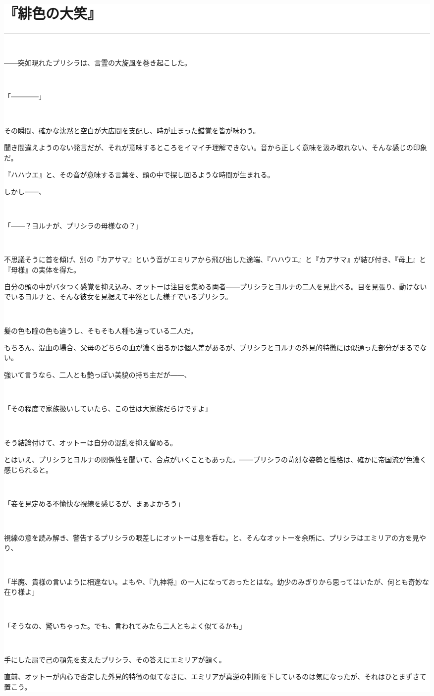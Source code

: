 # 『緋色の大笑』

------

　

――突如現れたプリシラは、言霊の大旋風を巻き起こした。

　

「――――」

　

その瞬間、確かな沈黙と空白が大広間を支配し、時が止まった錯覚を皆が味わう。

聞き間違えようのない発言だが、それが意味するところをイマイチ理解できない。音から正しく意味を汲み取れない、そんな感じの印象だ。

『ハハウエ』と、その音が意味する言葉を、頭の中で探し回るような時間が生まれる。

しかし――、

　

「――？ヨルナが、プリシラの母様なの？」

　

不思議そうに首を傾げ、別の『カアサマ』という音がエミリアから飛び出した途端、『ハハウエ』と『カアサマ』が結び付き、『母上』と『母様』の実体を得た。

自分の頭の中がバタつく感覚を抑え込み、オットーは注目を集める両者――プリシラとヨルナの二人を見比べる。目を見張り、動けないでいるヨルナと、そんな彼女を見据えて平然とした様子でいるプリシラ。

　

髪の色も瞳の色も違うし、そもそも人種も違っている二人だ。

もちろん、混血の場合、父母のどちらの血が濃く出るかは個人差があるが、プリシラとヨルナの外見的特徴には似通った部分がまるでない。

強いて言うなら、二人とも艶っぽい美貌の持ち主だが――、

　

「その程度で家族扱いしていたら、この世は大家族だらけですよ」

　

そう結論付けて、オットーは自分の混乱を抑え留める。

とはいえ、プリシラとヨルナの関係性を聞いて、合点がいくこともあった。――プリシラの苛烈な姿勢と性格は、確かに帝国流が色濃く感じられると。

　

「妾を見定める不愉快な視線を感じるが、まぁよかろう」

　

視線の意を読み解き、警告するプリシラの眼差しにオットーは息を呑む。と、そんなオットーを余所に、プリシラはエミリアの方を見やり、

　

「半魔、貴様の言いように相違ない。よもや、『九神将』の一人になっておったとはな。幼少のみぎりから思ってはいたが、何とも奇妙な在り様よ」

　

「そうなの、驚いちゃった。でも、言われてみたら二人ともよく似てるかも」

　

手にした扇で己の顎先を支えたプリシラ、その答えにエミリアが頷く。

直前、オットーが内心で否定した外見的特徴の似てなさに、エミリアが真逆の判断を下しているのは気になったが、それはひとまずさて置こう。
